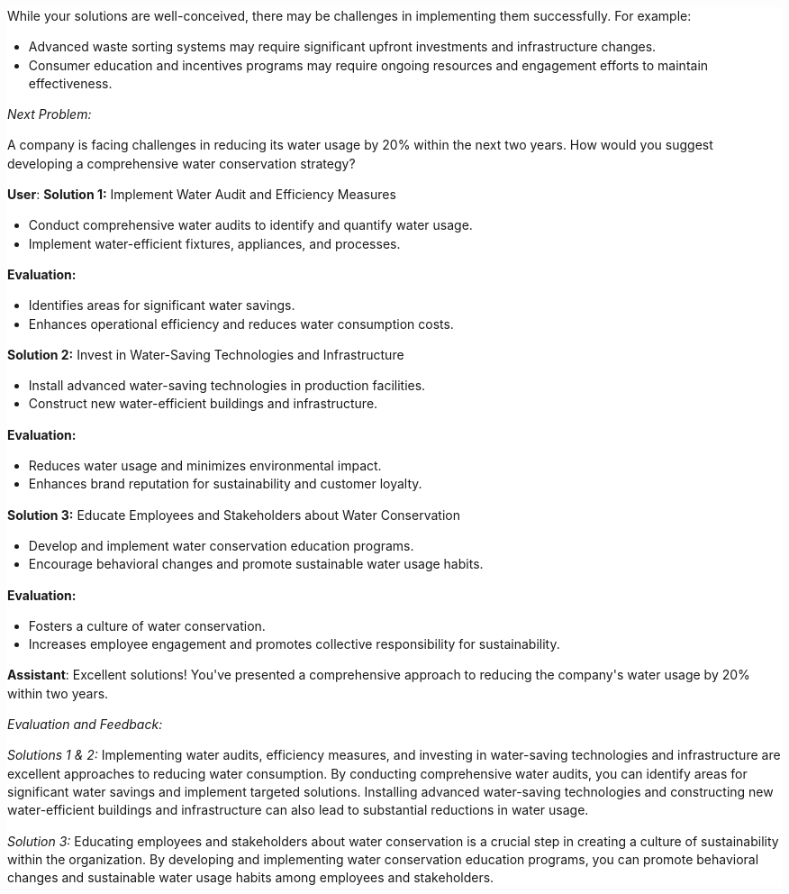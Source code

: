 
While your solutions are well-conceived, there may be challenges in implementing them successfully. For example:

* Advanced waste sorting systems may require significant upfront investments and infrastructure changes.
* Consumer education and incentives programs may require ongoing resources and engagement efforts to maintain effectiveness.

*Next Problem:*


A company is facing challenges in reducing its water usage by 20% within the next two years. How would you suggest developing a comprehensive water conservation strategy?

**User**: **Solution 1:** Implement Water Audit and Efficiency Measures

- Conduct comprehensive water audits to identify and quantify water usage.
- Implement water-efficient fixtures, appliances, and processes.


**Evaluation:**

- Identifies areas for significant water savings.
- Enhances operational efficiency and reduces water consumption costs.


**Solution 2:** Invest in Water-Saving Technologies and Infrastructure

- Install advanced water-saving technologies in production facilities.
- Construct new water-efficient buildings and infrastructure.


**Evaluation:**

- Reduces water usage and minimizes environmental impact.
- Enhances brand reputation for sustainability and customer loyalty.


**Solution 3:** Educate Employees and Stakeholders about Water Conservation

- Develop and implement water conservation education programs.
- Encourage behavioral changes and promote sustainable water usage habits.


**Evaluation:**

- Fosters a culture of water conservation.
- Increases employee engagement and promotes collective responsibility for sustainability.

**Assistant**: Excellent solutions! You've presented a comprehensive approach to reducing the company's water usage by 20% within two years.

*Evaluation and Feedback:*


*Solutions 1 & 2:* Implementing water audits, efficiency measures, and investing in water-saving technologies and infrastructure are excellent approaches to reducing water consumption. By conducting comprehensive water audits, you can identify areas for significant water savings and implement targeted solutions. Installing advanced water-saving technologies and constructing new water-efficient buildings and infrastructure can also lead to substantial reductions in water usage.

*Solution 3:* Educating employees and stakeholders about water conservation is a crucial step in creating a culture of sustainability within the organization. By developing and implementing water conservation education programs, you can promote behavioral changes and sustainable water usage habits among employees and stakeholders.
